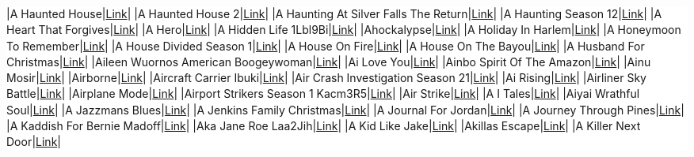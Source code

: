 |A Haunted House|[Link](https://paper-bot.github.io/123movieshub/a-haunted-house.html)|
|A Haunted House 2|[Link](https://paper-bot.github.io/123movieshub/a-haunted-house-2.html)|
|A Haunting At Silver Falls The Return|[Link](https://paper-bot.github.io/123movieshub/a-haunting-at-silver-falls-the-return.html)|
|A Haunting Season 12|[Link](https://paper-bot.github.io/123movieshub/a-haunting-season-12.html)|
|A Heart That Forgives|[Link](https://paper-bot.github.io/123movieshub/a-heart-that-forgives.html)|
|A Hero|[Link](https://paper-bot.github.io/123movieshub/a-hero.html)|
|A Hidden Life 1Lbl9Bi|[Link](https://paper-bot.github.io/123movieshub/a-hidden-life-1lbl9bi.html)|
|Ahockalypse|[Link](https://paper-bot.github.io/123movieshub/ahockalypse.html)|
|A Holiday In Harlem|[Link](https://paper-bot.github.io/123movieshub/a-holiday-in-harlem.html)|
|A Honeymoon To Remember|[Link](https://paper-bot.github.io/123movieshub/a-honeymoon-to-remember.html)|
|A House Divided Season 1|[Link](https://paper-bot.github.io/123movieshub/a-house-divided-season-1.html)|
|A House On Fire|[Link](https://paper-bot.github.io/123movieshub/a-house-on-fire.html)|
|A House On The Bayou|[Link](https://paper-bot.github.io/123movieshub/a-house-on-the-bayou.html)|
|A Husband For Christmas|[Link](https://paper-bot.github.io/123movieshub/a-husband-for-christmas.html)|
|Aileen Wuornos American Boogeywoman|[Link](https://paper-bot.github.io/123movieshub/aileen-wuornos-american-boogeywoman.html)|
|Ai Love You|[Link](https://paper-bot.github.io/123movieshub/ai-love-you.html)|
|Ainbo Spirit Of The Amazon|[Link](https://paper-bot.github.io/123movieshub/ainbo-spirit-of-the-amazon.html)|
|Ainu Mosir|[Link](https://paper-bot.github.io/123movieshub/ainu-mosir.html)|
|Airborne|[Link](https://paper-bot.github.io/123movieshub/airborne.html)|
|Aircraft Carrier Ibuki|[Link](https://paper-bot.github.io/123movieshub/aircraft-carrier-ibuki.html)|
|Air Crash Investigation Season 21|[Link](https://paper-bot.github.io/123movieshub/air-crash-investigation-season-21.html)|
|Ai Rising|[Link](https://paper-bot.github.io/123movieshub/ai-rising.html)|
|Airliner Sky Battle|[Link](https://paper-bot.github.io/123movieshub/airliner-sky-battle.html)|
|Airplane Mode|[Link](https://paper-bot.github.io/123movieshub/airplane-mode.html)|
|Airport Strikers Season 1 Kacm3R5|[Link](https://paper-bot.github.io/123movieshub/airport-strikers-season-1-kacm3r5.html)|
|Air Strike|[Link](https://paper-bot.github.io/123movieshub/air-strike.html)|
|A I Tales|[Link](https://paper-bot.github.io/123movieshub/a-i-tales.html)|
|Aiyai Wrathful Soul|[Link](https://paper-bot.github.io/123movieshub/aiyai-wrathful-soul.html)|
|A Jazzmans Blues|[Link](https://paper-bot.github.io/123movieshub/a-jazzmans-blues.html)|
|A Jenkins Family Christmas|[Link](https://paper-bot.github.io/123movieshub/a-jenkins-family-christmas.html)|
|A Journal For Jordan|[Link](https://paper-bot.github.io/123movieshub/a-journal-for-jordan.html)|
|A Journey Through Pines|[Link](https://paper-bot.github.io/123movieshub/a-journey-through-pines.html)|
|A Kaddish For Bernie Madoff|[Link](https://paper-bot.github.io/123movieshub/a-kaddish-for-bernie-madoff.html)|
|Aka Jane Roe Laa2Jih|[Link](https://paper-bot.github.io/123movieshub/aka-jane-roe-laa2jih.html)|
|A Kid Like Jake|[Link](https://paper-bot.github.io/123movieshub/a-kid-like-jake.html)|
|Akillas Escape|[Link](https://paper-bot.github.io/123movieshub/akillas-escape.html)|
|A Killer Next Door|[Link](https://paper-bot.github.io/123movieshub/a-killer-next-door.html)|